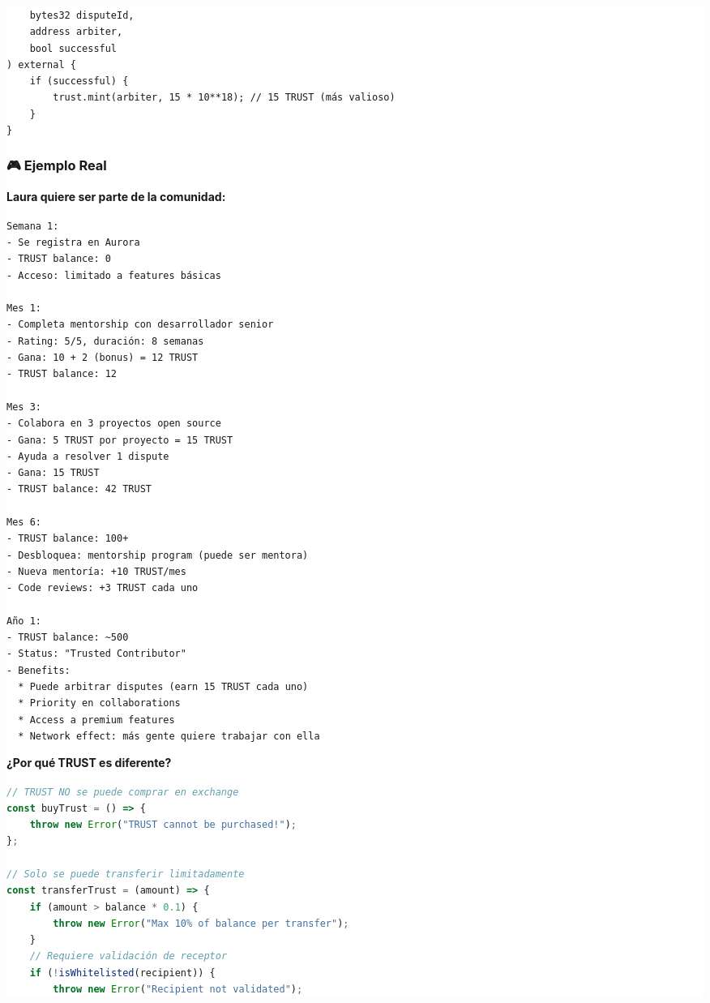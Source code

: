 ```solidity
    bytes32 disputeId,
    address arbiter,
    bool successful
) external {
    if (successful) {
        trust.mint(arbiter, 15 * 10**18); // 15 TRUST (más valioso)
    }
}
```

### 🎮 Ejemplo Real

**Laura quiere ser parte de la comunidad:**

```
Semana 1:
- Se registra en Aurora
- TRUST balance: 0
- Acceso: limitado a features básicas

Mes 1:
- Completa mentorship con desarrollador senior
- Rating: 5/5, duración: 8 semanas
- Gana: 10 + 2 (bonus) = 12 TRUST
- TRUST balance: 12

Mes 3:
- Colabora en 3 proyectos open source
- Gana: 5 TRUST por proyecto = 15 TRUST
- Ayuda a resolver 1 dispute
- Gana: 15 TRUST
- TRUST balance: 42 TRUST

Mes 6:
- TRUST balance: 100+
- Desbloquea: mentorship program (puede ser mentora)
- Nueva mentoría: +10 TRUST/mes
- Code reviews: +3 TRUST cada uno

Año 1:
- TRUST balance: ~500
- Status: "Trusted Contributor"
- Benefits:
  * Puede arbitrar disputes (earn 15 TRUST cada uno)
  * Priority en collaborations
  * Access a premium features
  * Network effect: más gente quiere trabajar con ella
```

**¿Por qué TRUST es diferente?**

```javascript
// TRUST NO se puede comprar en exchange
const buyTrust = () => {
    throw new Error("TRUST cannot be purchased!");
};

// Solo se puede transferir limitadamente
const transferTrust = (amount) => {
    if (amount > balance * 0.1) {
        throw new Error("Max 10% of balance per transfer");
    }
    // Requiere validación de receptor
    if (!isWhitelisted(recipient)) {
        throw new Error("Recipient not validated");
```